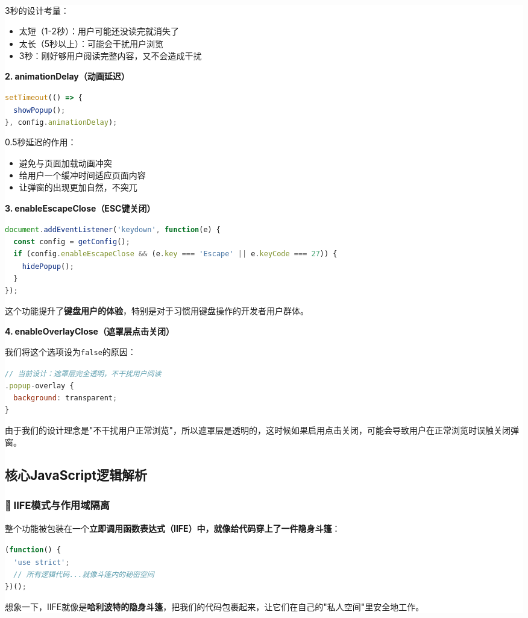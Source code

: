 3秒的设计考量：
- 太短（1-2秒）：用户可能还没读完就消失了
- 太长（5秒以上）：可能会干扰用户浏览
- 3秒：刚好够用户阅读完整内容，又不会造成干扰

**2. animationDelay（动画延迟）**

```javascript
setTimeout(() => {
  showPopup();
}, config.animationDelay);
```

0.5秒延迟的作用：
- 避免与页面加载动画冲突
- 给用户一个缓冲时间适应页面内容
- 让弹窗的出现更加自然，不突兀

**3. enableEscapeClose（ESC键关闭）**

```javascript
document.addEventListener('keydown', function(e) {
  const config = getConfig();
  if (config.enableEscapeClose && (e.key === 'Escape' || e.keyCode === 27)) {
    hidePopup();
  }
});
```

这个功能提升了**键盘用户的体验**，特别是对于习惯用键盘操作的开发者用户群体。

**4. enableOverlayClose（遮罩层点击关闭）**

我们将这个选项设为`false`的原因：

```javascript
// 当前设计：遮罩层完全透明，不干扰用户阅读
.popup-overlay {
  background: transparent;
}
```

由于我们的设计理念是"不干扰用户正常浏览"，所以遮罩层是透明的，这时候如果启用点击关闭，可能会导致用户在正常浏览时误触关闭弹窗。

## 核心JavaScript逻辑解析

### 🧠 IIFE模式与作用域隔离

整个功能被包装在一个**立即调用函数表达式（IIFE）**中，就像给代码穿上了一件**隐身斗篷**：

```javascript
(function() {
  'use strict';
  // 所有逻辑代码...就像斗篷内的秘密空间
})();
```

想象一下，IIFE就像是**哈利波特的隐身斗篷**，把我们的代码包裹起来，让它们在自己的"私人空间"里安全地工作。
